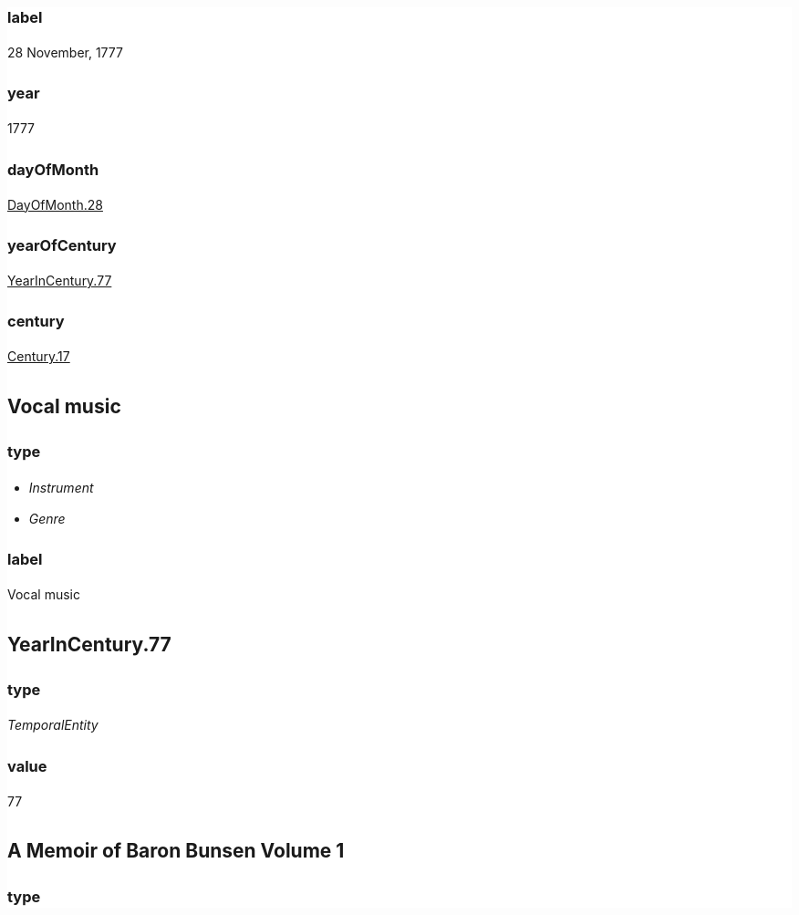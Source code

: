 ### label


28 November, 1777

### year


1777

### dayOfMonth


[DayOfMonth.28](#DayOfMonth.28)

### yearOfCentury


[YearInCentury.77](#YearInCentury.77)

### century


[Century.17](#Century.17)

## Vocal music

### type

 - *Instrument*

 - *Genre*

### label


Vocal music

## YearInCentury.77

### type


*TemporalEntity*

### value


77

## A Memoir of Baron Bunsen Volume 1

### type

